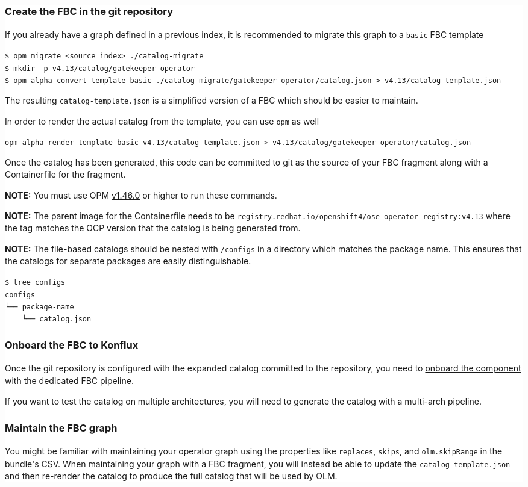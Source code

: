### Create the FBC in the git repository

If you already have a graph defined in a previous index, it is recommended to migrate this graph to a `basic` FBC template
```
$ opm migrate <source index> ./catalog-migrate
$ mkdir -p v4.13/catalog/gatekeeper-operator
$ opm alpha convert-template basic ./catalog-migrate/gatekeeper-operator/catalog.json > v4.13/catalog-template.json
```

The resulting `catalog-template.json` is a simplified version of a FBC which should be easier to maintain.

In order to render the actual catalog from the template, you can use `opm` as well

```bash
opm alpha render-template basic v4.13/catalog-template.json > v4.13/catalog/gatekeeper-operator/catalog.json
```

Once the catalog has been generated, this code can be committed to git as the source of your FBC fragment along with a Containerfile for the fragment.

**NOTE:** You must use OPM [v1.46.0](https://github.com/operator-framework/operator-registry/releases/tag/v1.46.0) or higher to run these commands.

**NOTE:** The parent image for the Containerfile needs to be `registry.redhat.io/openshift4/ose-operator-registry:v4.13` where the tag matches the OCP version that the catalog is being generated from.

**NOTE:** The file-based catalogs should be nested with `/configs` in a directory which matches the package name. This ensures that the catalogs for separate packages are easily distinguishable.

```
$ tree configs
configs
└── package-name
    └── catalog.json
```

### Onboard the FBC to Konflux

Once the git repository is configured with the expanded catalog committed to the repository, you need to [onboard the component](https://konflux-ci.dev/docs/advanced-how-tos/building-olm/#building-the-file-based-catalog) with the dedicated FBC pipeline.

If you want to test the catalog on multiple architectures, you will need to generate the catalog with a multi-arch pipeline.

### Maintain the FBC graph

You might be familiar with maintaining your operator graph using the properties like `replaces`, `skips`, and `olm.skipRange` in the bundle's CSV. When maintaining your graph with a FBC fragment, you will instead be able to update the `catalog-template.json` and then re-render the catalog to produce the full catalog that will be used by OLM. 
